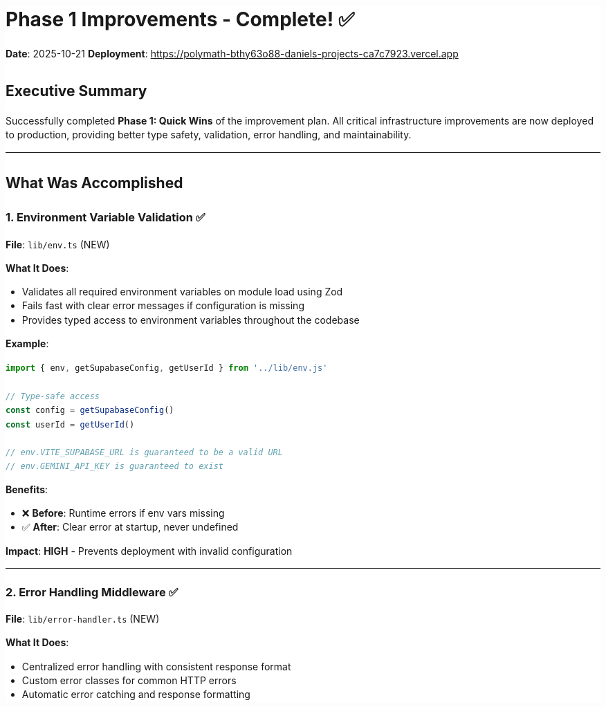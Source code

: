 # Phase 1 Improvements - Complete! ✅

**Date**: 2025-10-21
**Deployment**: https://polymath-bthy63o88-daniels-projects-ca7c7923.vercel.app

## Executive Summary

Successfully completed **Phase 1: Quick Wins** of the improvement plan. All critical infrastructure improvements are now deployed to production, providing better type safety, validation, error handling, and maintainability.

---

## What Was Accomplished

### 1. Environment Variable Validation ✅

**File**: `lib/env.ts` (NEW)

**What It Does**:
- Validates all required environment variables on module load using Zod
- Fails fast with clear error messages if configuration is missing
- Provides typed access to environment variables throughout the codebase

**Example**:
```typescript
import { env, getSupabaseConfig, getUserId } from '../lib/env.js'

// Type-safe access
const config = getSupabaseConfig()
const userId = getUserId()

// env.VITE_SUPABASE_URL is guaranteed to be a valid URL
// env.GEMINI_API_KEY is guaranteed to exist
```

**Benefits**:
- ❌ **Before**: Runtime errors if env vars missing
- ✅ **After**: Clear error at startup, never undefined

**Impact**: **HIGH** - Prevents deployment with invalid configuration

---

### 2. Error Handling Middleware ✅

**File**: `lib/error-handler.ts` (NEW)

**What It Does**:
- Centralized error handling with consistent response format
- Custom error classes for common HTTP errors
- Automatic error catching and response formatting
